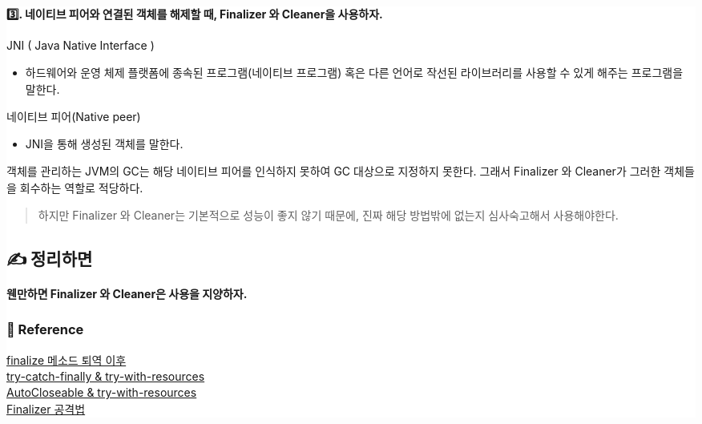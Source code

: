 #### 3️⃣. 네이티브 피어와 연결된 객체를 해제할 때, Finalizer 와 Cleaner을 사용하자.
JNI ( Java Native Interface )
- 하드웨어와 운영 체제 플랫폼에 종속된 프로그램(네이티브 프로그램) 혹은 다른 언어로 작선된 라이브러리를 사용할 수 있게 해주는 프로그램을 말한다.

네이티브 피어(Native peer)
- JNI을 통해 생성된 객체를 말한다.

객체를 관리하는 JVM의 GC는 해당 네이티브 피어를 인식하지 못하여 GC 대상으로 지정하지 못한다.
그래서 Finalizer 와 Cleaner가 그러한 객체들을 회수하는 역할로 적당하다.

>하지만 Finalizer 와 Cleaner는 기본적으로 성능이 좋지 않기 때문에, 진짜 해당 방법밖에 없는지 심사숙고해서 사용해야한다.
## ✍️ 정리하면
**웬만하면 Finalizer 와 Cleaner은 사용을 지양하자.**
### 📝 Reference
[finalize 메소드 퇴역 이후](https://www.itworld.co.kr/news/224419)<br>
[try-catch-finally & try-with-resources](https://codechacha.com/ko/java-try-with-resources/)<br>
[AutoCloseable & try-with-resources](https://mangkyu.tistory.com/217)<br>
[Finalizer 공격법](https://hyeonmin.tistory.com/275)<br>


